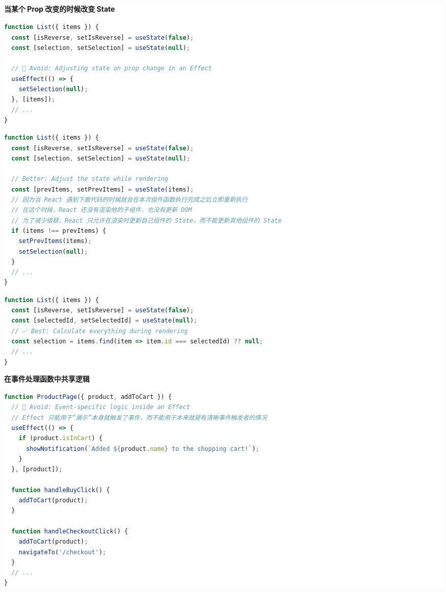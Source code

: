 **当某个 Prop 改变的时候改变 State**

```jsx
function List({ items }) {
  const [isReverse, setIsReverse] = useState(false);
  const [selection, setSelection] = useState(null);

  // 🔴 Avoid: Adjusting state on prop change in an Effect
  useEffect(() => {
    setSelection(null);
  }, [items]);
  // ...
}
```

```jsx
function List({ items }) {
  const [isReverse, setIsReverse] = useState(false);
  const [selection, setSelection] = useState(null);

  // Better: Adjust the state while rendering
  const [prevItems, setPrevItems] = useState(items);
  // 因为当 React 遇到下面代码的时候就会在本次组件函数执行完成之后立即重新执行
  // 在这个时候，React 还没有渲染他的子组件，也没有更新 DOM
  // 为了减少级联，React 只允许在渲染时更新自己组件的 State，而不能更新其他组件的 State
  if (items !== prevItems) {
    setPrevItems(items);
    setSelection(null);
  }
  // ...
}
```

```jsx
function List({ items }) {
  const [isReverse, setIsReverse] = useState(false);
  const [selectedId, setSelectedId] = useState(null);
  // ✅ Best: Calculate everything during rendering
  const selection = items.find(item => item.id === selectedId) ?? null;
  // ...
}
```

**在事件处理函数中共享逻辑**

```jsx
function ProductPage({ product, addToCart }) {
  // 🔴 Avoid: Event-specific logic inside an Effect
  // Effect 只能用于“展示”本身就触发了事件，而不能用于本来就是有清晰事件触发者的情况
  useEffect(() => {
    if (product.isInCart) {
      showNotification(`Added ${product.name} to the shopping cart!`);
    }
  }, [product]);

  function handleBuyClick() {
    addToCart(product);
  }

  function handleCheckoutClick() {
    addToCart(product);
    navigateTo('/checkout');
  }
  // ...
}
```
